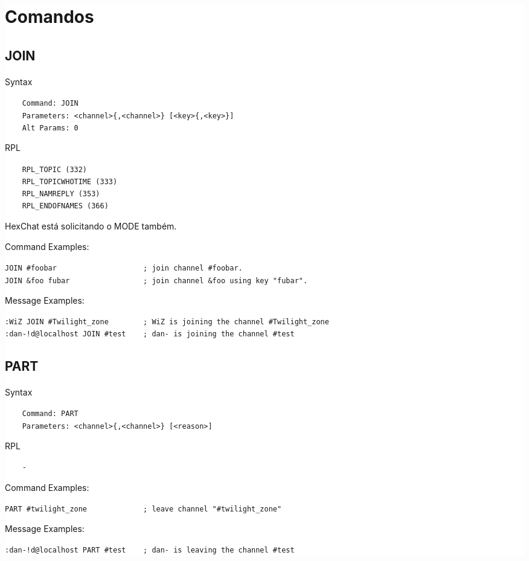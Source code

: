 # Comandos

## JOIN

Syntax

```
    Command: JOIN
    Parameters: <channel>{,<channel>} [<key>{,<key>}]
    Alt Params: 0
```

RPL

``` 
    RPL_TOPIC (332)
    RPL_TOPICWHOTIME (333)
    RPL_NAMREPLY (353)
    RPL_ENDOFNAMES (366)
```

HexChat está solicitando o MODE também.


Command Examples:

    JOIN #foobar                    ; join channel #foobar.
    JOIN &foo fubar                 ; join channel &foo using key "fubar".

Message Examples:

    :WiZ JOIN #Twilight_zone        ; WiZ is joining the channel #Twilight_zone
    :dan-!d@localhost JOIN #test    ; dan- is joining the channel #test


## PART

Syntax

```
    Command: PART
    Parameters: <channel>{,<channel>} [<reason>]
```

RPL

``` 
    -
```

Command Examples:

    PART #twilight_zone             ; leave channel "#twilight_zone"

Message Examples:

    :dan-!d@localhost PART #test    ; dan- is leaving the channel #test

